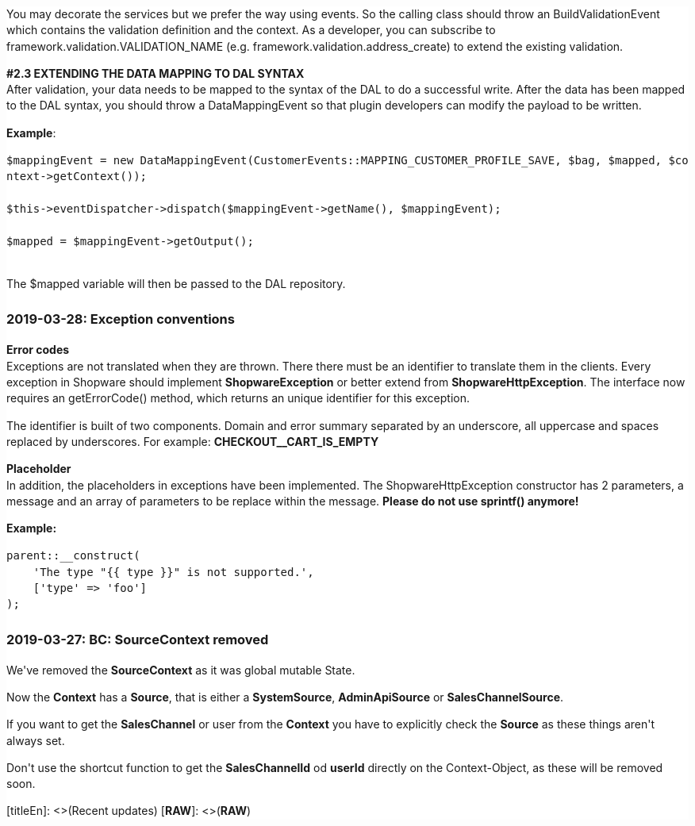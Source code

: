 <p>You may decorate the services but we prefer the way using events. So the calling class should throw an BuildValidationEvent which contains the validation definition and the context. As a developer, you can subscribe to framework.validation.VALIDATION_NAME (e.g. framework.validation.address_create) to extend the existing validation.</p>

<p><strong>#2.3 EXTENDING THE DATA MAPPING TO DAL SYNTAX</strong><br />
After validation, your data needs to be mapped to the syntax of the DAL to do a successful write. After the data has been mapped to the DAL syntax, you should throw a DataMappingEvent so that plugin developers can modify the payload to be written.</p>

<p><strong>Example</strong>:</p>

<pre>
$mappingEvent = new DataMappingEvent(CustomerEvents::MAPPING_CUSTOMER_PROFILE_SAVE, $bag, $mapped, $context-&gt;getContext());

$this-&gt;eventDispatcher-&gt;dispatch($mappingEvent-&gt;getName(), $mappingEvent);

$mapped = $mappingEvent-&gt;getOutput();</pre>

<p><br />
The $mapped variable will then be passed to the DAL repository.</p>

<h3>2019-03-28: Exception conventions</h3>

<p><strong>Error codes</strong><br />
Exceptions are not translated when they are thrown. There there must be an identifier to translate them in the clients. Every exception in Shopware should implement <strong>ShopwareException</strong> or better extend from <strong>ShopwareHttpException</strong>. The interface now requires an getErrorCode() method, which returns an unique identifier for this exception.</p>

<p>The identifier is built of two components. Domain and error summary separated by an underscore, all uppercase and spaces replaced by underscores. For example: <strong>CHECKOUT__CART_IS_EMPTY</strong></p>

<p><strong>Placeholder</strong><br />
In addition, the placeholders in exceptions have been implemented. The ShopwareHttpException constructor has 2 parameters, a message and an array of parameters to be replace within the message. <strong>Please do not use sprintf() anymore!</strong></p>

<p><strong>Example:</strong></p>

<pre>
parent::__construct(
&nbsp;&nbsp; &nbsp;&#39;The type &quot;{{ type }}&quot; is not supported.&#39;,&nbsp;
&nbsp;&nbsp; &nbsp;[&#39;type&#39; =&gt; &#39;foo&#39;]
);</pre>

<h3>2019-03-27: BC: SourceContext removed</h3>

<p>We&#39;ve removed the <strong>SourceContext</strong> as it was global mutable State.</p>

<p>Now the <strong>Context</strong> has a <strong>Source</strong>, that is either a <strong>SystemSource</strong>, <strong>AdminApiSource</strong> or <strong>SalesChannelSource</strong>.</p>

<p>If you want to get the <strong>SalesChannel</strong> or user from the <strong>Context</strong> you have to explicitly check the <strong>Source</strong> as these things aren&#39;t always set.</p>

<p>Don&#39;t use the shortcut function to get the <strong>SalesChannelId</strong> od <strong>userId</strong> directly on the Context-Object, as these will be removed soon.</p>


[titleEn]: <>(Recent updates)
[__RAW__]: <>(__RAW__)
